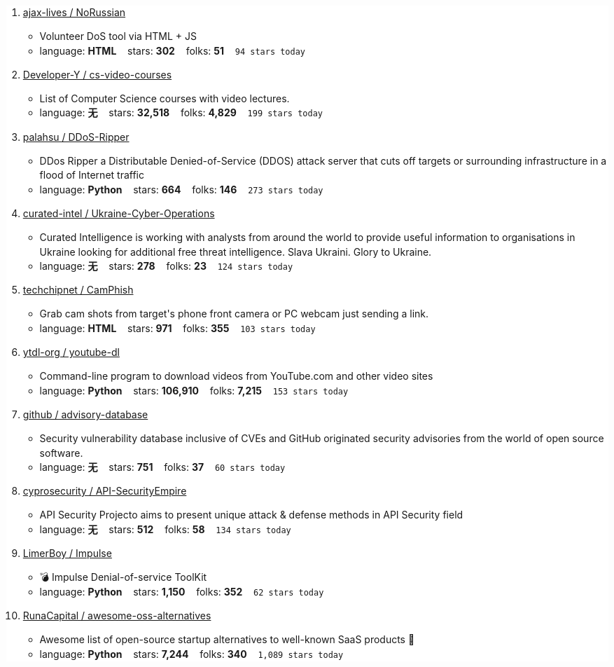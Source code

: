 1. [ajax-lives / NoRussian](https://github.com/ajax-lives/NoRussian)
    - Volunteer DoS tool via HTML + JS
    - language: **HTML** &nbsp;&nbsp; stars: **302** &nbsp;&nbsp; folks: **51**  &nbsp;&nbsp; `94 stars today`

1. [Developer-Y / cs-video-courses](https://github.com/Developer-Y/cs-video-courses)
    - List of Computer Science courses with video lectures.
    - language: **无** &nbsp;&nbsp; stars: **32,518** &nbsp;&nbsp; folks: **4,829**  &nbsp;&nbsp; `199 stars today`

1. [palahsu / DDoS-Ripper](https://github.com/palahsu/DDoS-Ripper)
    - DDos Ripper a Distributable Denied-of-Service (DDOS) attack server that cuts off targets or surrounding infrastructure in a flood of Internet traffic
    - language: **Python** &nbsp;&nbsp; stars: **664** &nbsp;&nbsp; folks: **146**  &nbsp;&nbsp; `273 stars today`

1. [curated-intel / Ukraine-Cyber-Operations](https://github.com/curated-intel/Ukraine-Cyber-Operations)
    - Curated Intelligence is working with analysts from around the world to provide useful information to organisations in Ukraine looking for additional free threat intelligence. Slava Ukraini. Glory to Ukraine.
    - language: **无** &nbsp;&nbsp; stars: **278** &nbsp;&nbsp; folks: **23**  &nbsp;&nbsp; `124 stars today`

1. [techchipnet / CamPhish](https://github.com/techchipnet/CamPhish)
    - Grab cam shots from target's phone front camera or PC webcam just sending a link.
    - language: **HTML** &nbsp;&nbsp; stars: **971** &nbsp;&nbsp; folks: **355**  &nbsp;&nbsp; `103 stars today`

1. [ytdl-org / youtube-dl](https://github.com/ytdl-org/youtube-dl)
    - Command-line program to download videos from YouTube.com and other video sites
    - language: **Python** &nbsp;&nbsp; stars: **106,910** &nbsp;&nbsp; folks: **7,215**  &nbsp;&nbsp; `153 stars today`

1. [github / advisory-database](https://github.com/github/advisory-database)
    - Security vulnerability database inclusive of CVEs and GitHub originated security advisories from the world of open source software.
    - language: **无** &nbsp;&nbsp; stars: **751** &nbsp;&nbsp; folks: **37**  &nbsp;&nbsp; `60 stars today`

1. [cyprosecurity / API-SecurityEmpire](https://github.com/cyprosecurity/API-SecurityEmpire)
    - API Security Projecto aims to present unique attack & defense methods in API Security field
    - language: **无** &nbsp;&nbsp; stars: **512** &nbsp;&nbsp; folks: **58**  &nbsp;&nbsp; `134 stars today`

1. [LimerBoy / Impulse](https://github.com/LimerBoy/Impulse)
    - 💣 Impulse Denial-of-service ToolKit
    - language: **Python** &nbsp;&nbsp; stars: **1,150** &nbsp;&nbsp; folks: **352**  &nbsp;&nbsp; `62 stars today`

1. [RunaCapital / awesome-oss-alternatives](https://github.com/RunaCapital/awesome-oss-alternatives)
    - Awesome list of open-source startup alternatives to well-known SaaS products 🚀
    - language: **Python** &nbsp;&nbsp; stars: **7,244** &nbsp;&nbsp; folks: **340**  &nbsp;&nbsp; `1,089 stars today`
